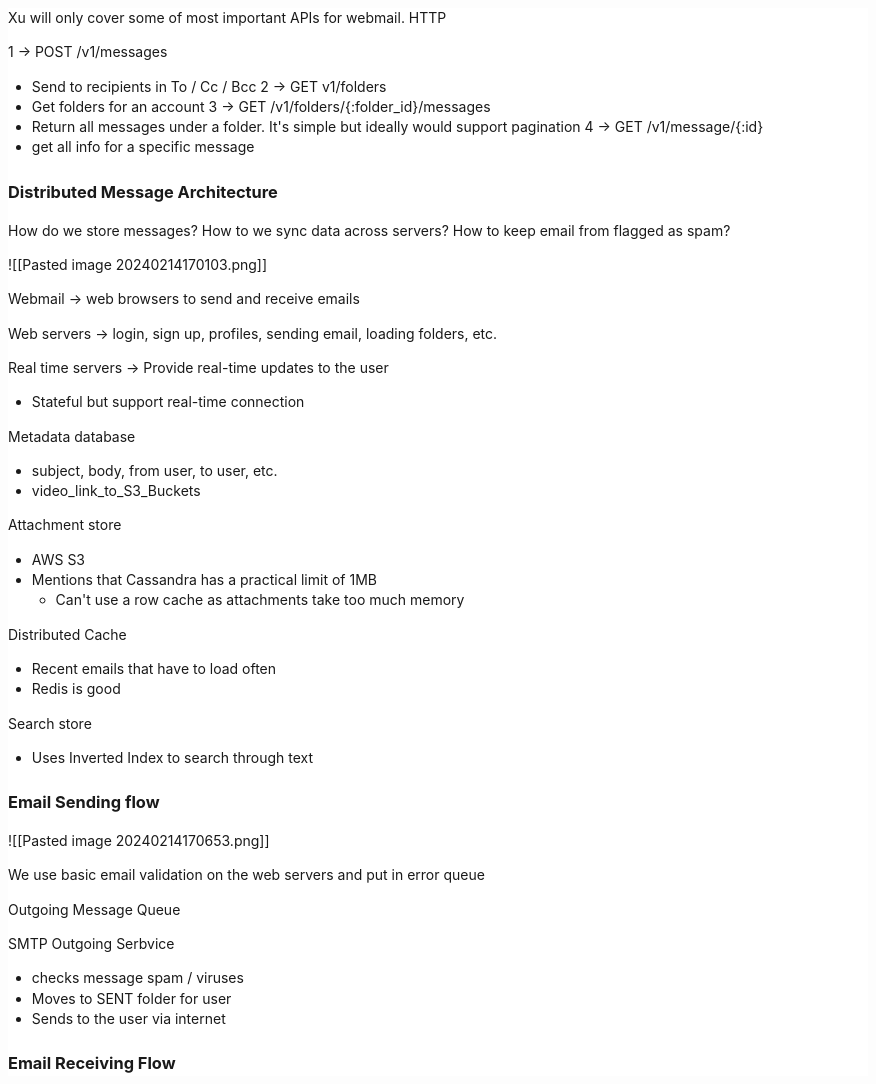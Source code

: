 Xu will only cover some of most important APIs for webmail. HTTP

1 -> POST /v1/messages
* Send to recipients in To / Cc / Bcc
2 -> GET v1/folders
* Get folders for an account
3 -> GET /v1/folders/{:folder_id}/messages
* Return all messages under a folder. It's simple but ideally would support pagination
4 -> GET /v1/message/{:id}
* get all info for a specific message

### Distributed Message Architecture

How do we store messages? How to we sync data across servers?  How to keep email from flagged as spam?

![[Pasted image 20240214170103.png]]

Webmail -> web browsers to send and receive emails

Web servers -> login, sign up, profiles, sending email, loading folders, etc.

Real time servers -> Provide real-time updates to the user
* Stateful but support real-time connection

Metadata database
* subject, body, from user, to user, etc.
* video_link_to_S3_Buckets

Attachment store
* AWS S3
* Mentions that Cassandra has a practical limit of 1MB
	* Can't use a row cache as attachments take too much memory

Distributed Cache
* Recent emails that have to load often
* Redis is good

Search store
* Uses Inverted Index to search through text

### Email Sending flow

![[Pasted image 20240214170653.png]]

We use basic email validation on the web servers and put in error queue

Outgoing Message Queue

SMTP Outgoing Serbvice
*  checks message spam / viruses
* Moves to SENT folder for user
* Sends to the user via internet

### Email Receiving Flow
